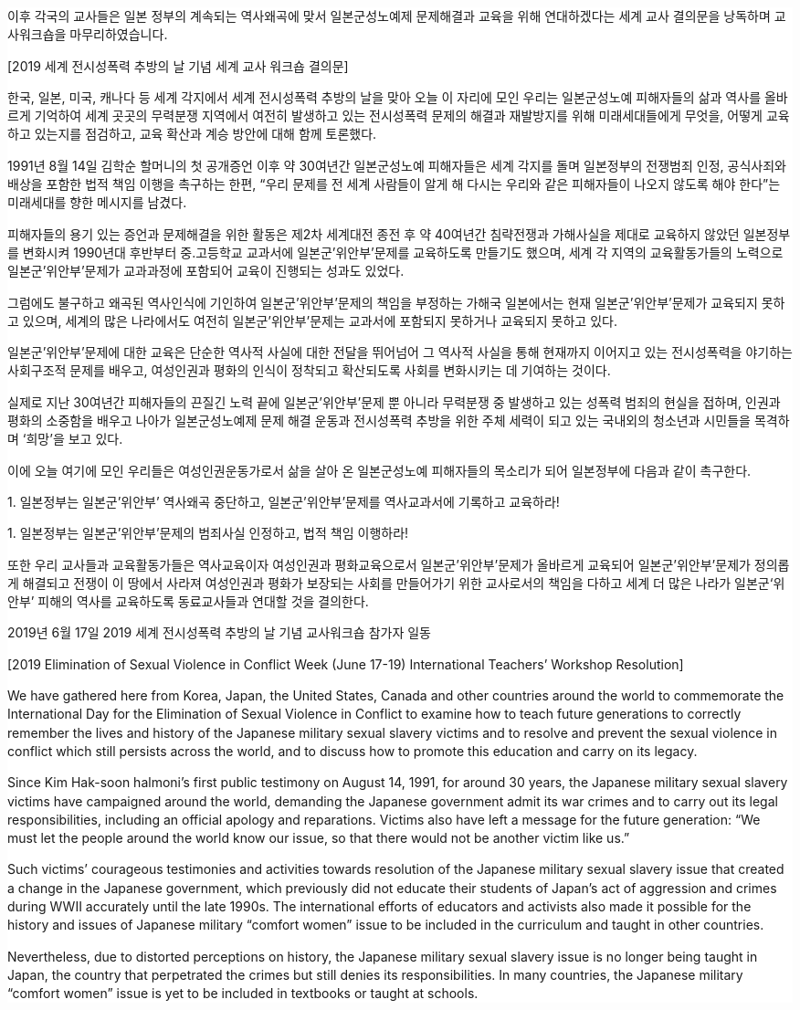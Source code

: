 이후 각국의 교사들은 일본 정부의 계속되는 역사왜곡에 맞서 일본군성노예제 문제해결과 교육을 위해 연대하겠다는 세계 교사 결의문을 낭독하며 교사워크숍을 마무리하였습니다.

\[2019 세계 전시성폭력 추방의 날 기념 세계 교사 워크숍 결의문\]

한국, 일본, 미국, 캐나다 등 세계 각지에서 세계 전시성폭력 추방의 날을 맞아 오늘 이 자리에 모인 우리는 일본군성노예 피해자들의 삶과 역사를 올바르게 기억하여 세계 곳곳의 무력분쟁 지역에서 여전히 발생하고 있는 전시성폭력 문제의 해결과 재발방지를 위해 미래세대들에게 무엇을, 어떻게 교육하고 있는지를 점검하고, 교육 확산과 계승 방안에 대해 함께 토론했다.

1991년 8월 14일 김학순 할머니의 첫 공개증언 이후 약 30여년간 일본군성노예 피해자들은 세계 각지를 돌며 일본정부의 전쟁범죄 인정, 공식사죄와 배상을 포함한 법적 책임 이행을 촉구하는 한편, “우리 문제를 전 세계 사람들이 알게 해 다시는 우리와 같은 피해자들이 나오지 않도록 해야 한다”는 미래세대를 향한 메시지를 남겼다.

피해자들의 용기 있는 증언과 문제해결을 위한 활동은 제2차 세계대전 종전 후 약 40여년간 침략전쟁과 가해사실을 제대로 교육하지 않았던 일본정부를 변화시켜 1990년대 후반부터 중.고등학교 교과서에 일본군’위안부’문제를 교육하도록 만들기도 했으며, 세계 각 지역의 교육활동가들의 노력으로 일본군’위안부’문제가 교과과정에 포함되어 교육이 진행되는 성과도 있었다.

그럼에도 불구하고 왜곡된 역사인식에 기인하여 일본군’위안부’문제의 책임을 부정하는 가해국 일본에서는 현재 일본군’위안부’문제가 교육되지 못하고 있으며, 세계의 많은 나라에서도 여전히 일본군’위안부’문제는 교과서에 포함되지 못하거나 교육되지 못하고 있다.

일본군’위안부’문제에 대한 교육은 단순한 역사적 사실에 대한 전달을 뛰어넘어 그 역사적 사실을 통해 현재까지 이어지고 있는 전시성폭력을 야기하는 사회구조적 문제를 배우고, 여성인권과 평화의 인식이 정착되고 확산되도록 사회를 변화시키는 데 기여하는 것이다.

실제로 지난 30여년간 피해자들의 끈질긴 노력 끝에 일본군’위안부’문제 뿐 아니라 무력분쟁 중 발생하고 있는 성폭력 범죄의 현실을 접하며, 인권과 평화의 소중함을 배우고 나아가 일본군성노예제 문제 해결 운동과 전시성폭력 추방을 위한 주체 세력이 되고 있는 국내외의 청소년과 시민들을 목격하며 ‘희망’을 보고 있다.

이에 오늘 여기에 모인 우리들은 여성인권운동가로서 삶을 살아 온 일본군성노예 피해자들의 목소리가 되어 일본정부에 다음과 같이 촉구한다.

1\. 일본정부는 일본군’위안부’ 역사왜곡 중단하고, 일본군’위안부’문제를 역사교과서에 기록하고 교육하라!

1\. 일본정부는 일본군’위안부’문제의 범죄사실 인정하고, 법적 책임 이행하라!

또한 우리 교사들과 교육활동가들은 역사교육이자 여성인권과 평화교육으로서 일본군’위안부’문제가 올바르게 교육되어 일본군’위안부’문제가 정의롭게 해결되고 전쟁이 이 땅에서 사라져 여성인권과 평화가 보장되는 사회를 만들어가기 위한 교사로서의 책임을 다하고 세계 더 많은 나라가 일본군‘위안부’ 피해의 역사를 교육하도록 동료교사들과 연대할 것을 결의한다.

2019년 6월 17일 2019 세계 전시성폭력 추방의 날 기념 교사워크숍 참가자 일동

\[2019 Elimination of Sexual Violence in Conflict Week (June 17-19) International Teachers’ Workshop Resolution\]

We have gathered here from Korea, Japan, the United States, Canada and other countries around the world to commemorate the International Day for the Elimination of Sexual Violence in Conflict to examine how to teach future generations to correctly remember the lives and history of the Japanese military sexual slavery victims and to resolve and prevent the sexual violence in conflict which still persists across the world, and to discuss how to promote this education and carry on its legacy.

Since Kim Hak-soon halmoni’s first public testimony on August 14, 1991, for around 30 years, the Japanese military sexual slavery victims have campaigned around the world, demanding the Japanese government admit its war crimes and to carry out its legal responsibilities, including an official apology and reparations. Victims also have left a message for the future generation: “We must let the people around the world know our issue, so that there would not be another victim like us.”

Such victims’ courageous testimonies and activities towards resolution of the Japanese military sexual slavery issue that created a change in the Japanese government, which previously did not educate their students of Japan’s act of aggression and crimes during WWII accurately until the late 1990s. The international efforts of educators and activists also made it possible for the history and issues of Japanese military “comfort women” issue to be included in the curriculum and taught in other countries.

Nevertheless, due to distorted perceptions on history, the Japanese military sexual slavery issue is no longer being taught in Japan, the country that perpetrated the crimes but still denies its responsibilities. In many countries, the Japanese military “comfort women” issue is yet to be included in textbooks or taught at schools.
